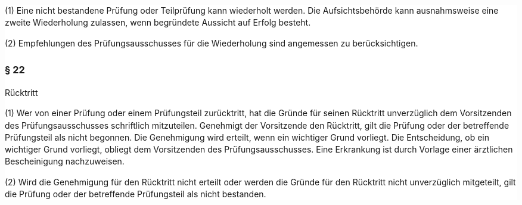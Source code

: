 <div>

<div class="jnhtml">

<div>

<div class="jurAbsatz">

(1) Eine nicht bestandene Prüfung oder Teilprüfung kann wiederholt
werden. Die Aufsichtsbehörde kann ausnahmsweise eine zweite Wiederholung
zulassen, wenn begründete Aussicht auf Erfolg besteht.

</div>

<div class="jurAbsatz">

(2) Empfehlungen des Prüfungsausschusses für die Wiederholung sind
angemessen zu berücksichtigen.

</div>

</div>

</div>

</div>

<span id="BJNR193100008BJNE002400000.html"></span>

### § 22  
Rücktritt

<div>

<div class="jnhtml">

<div>

<div class="jurAbsatz">

(1) Wer von einer Prüfung oder einem Prüfungsteil zurücktritt, hat die
Gründe für seinen Rücktritt unverzüglich dem Vorsitzenden des
Prüfungsausschusses schriftlich mitzuteilen. Genehmigt der Vorsitzende
den Rücktritt, gilt die Prüfung oder der betreffende Prüfungsteil als
nicht begonnen. Die Genehmigung wird erteilt, wenn ein wichtiger Grund
vorliegt. Die Entscheidung, ob ein wichtiger Grund vorliegt, obliegt dem
Vorsitzenden des Prüfungsausschusses. Eine Erkrankung ist durch Vorlage
einer ärztlichen Bescheinigung nachzuweisen.

</div>

<div class="jurAbsatz">

(2) Wird die Genehmigung für den Rücktritt nicht erteilt oder werden die
Gründe für den Rücktritt nicht unverzüglich mitgeteilt, gilt die Prüfung
oder der betreffende Prüfungsteil als nicht bestanden.

</div>

</div>
